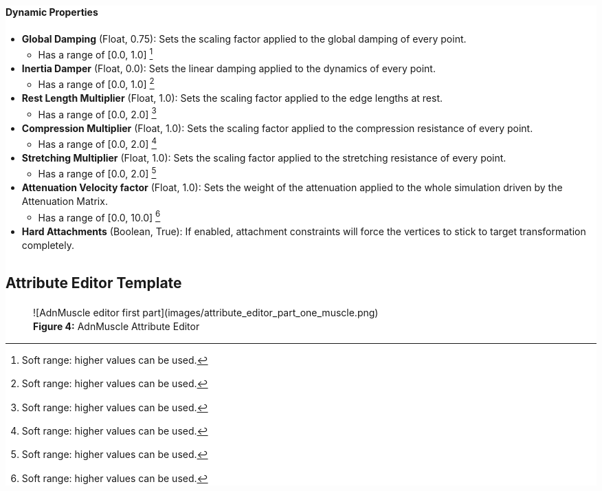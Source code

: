 #### Dynamic Properties
 - **Global Damping** (Float, 0.75): Sets the scaling factor applied to the global damping of every point.
    - Has a range of \[0.0, 1.0\] [^1]
 - **Inertia Damper** (Float, 0.0): Sets the linear damping applied to the dynamics of every point.
    - Has a range of \[0.0, 1.0\] [^1]
 - **Rest Length Multiplier** (Float, 1.0): Sets the scaling factor applied to the edge lengths at rest.
    - Has a range of \[0.0, 2.0\] [^1]
 - **Compression Multiplier** (Float, 1.0): Sets the scaling factor applied to the compression resistance of every point.
    - Has a range of \[0.0, 2.0\] [^1]
 - **Stretching Multiplier** (Float, 1.0): Sets the scaling factor applied to the stretching resistance of every point.
    - Has a range of \[0.0, 2.0\] [^1]
 - **Attenuation Velocity factor** (Float, 1.0): Sets the weight of the attenuation applied to the whole simulation driven by the Attenuation Matrix.
    - Has a range of \[0.0, 10.0\] [^1]
 - **Hard Attachments** (Boolean, True): If enabled, attachment constraints will force the vertices to stick to target transformation completely.

## Attribute Editor Template

<figure markdown>
  ![AdnMuscle editor first part](images/attribute_editor_part_one_muscle.png) 
  <figcaption><b>Figure 4:</b> AdnMuscle Attribute Editor</figcaption>
</figure>


[^1]: Soft range: higher values can be used.